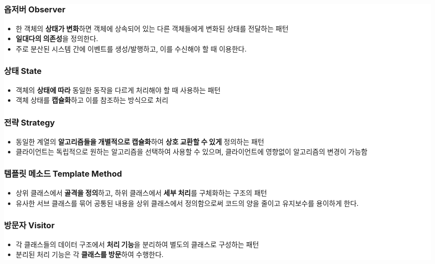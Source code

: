 ### 옵저버 Observer

- 한 객체의 **상태가 변화**하면 객체에 상속되어 있는 다른 객체들에게 변화된 상태를 전달하는 패턴
- **일대다의 의존성**을 정의한다.
- 주로 분산된 시스템 간에 이벤트를 생성/발행하고, 이를 수신해야 할 때 이용한다.

### 상태 State

- 객체의 **상태에 따라** 동일한 동작을 다르게 처리해야 할 때 사용하는 패턴
- 객체 상태를 **캡슐화**하고 이를 참조하는 방식으로 처리

### 전략 Strategy

- 동일한 계열의 **알고리즘들을 개별적으로 캡슐화**하여 **상호 교환할 수 있게** 정의하는 패턴
- 클라이언트는 독립적으로 원하는 알고리즘을 선택하여 사용할 수 있으며, 클라이언트에 영향없이 알고리즘의 변경이 가능함

### 템플릿 메소드 Template Method

- 상위 클래스에서 **골격을 정의**하고, 하위 클래스에서 **세부 처리**를 구체화하는 구조의 패턴
- 유사한 서브 클래스를 묶어 공통된 내용을 상위 클래스에서 정의함으로써 코드의 양을 줄이고 유지보수를 용이하게 한다.

### 방문자 Visitor

- 각 클래스들의 데이터 구조에서 **처리 기능**을 분리하여 별도의 클래스로 구성하는 패턴
- 분리된 처리 기능은 각 **클래스를 방문**하여 수행한다.